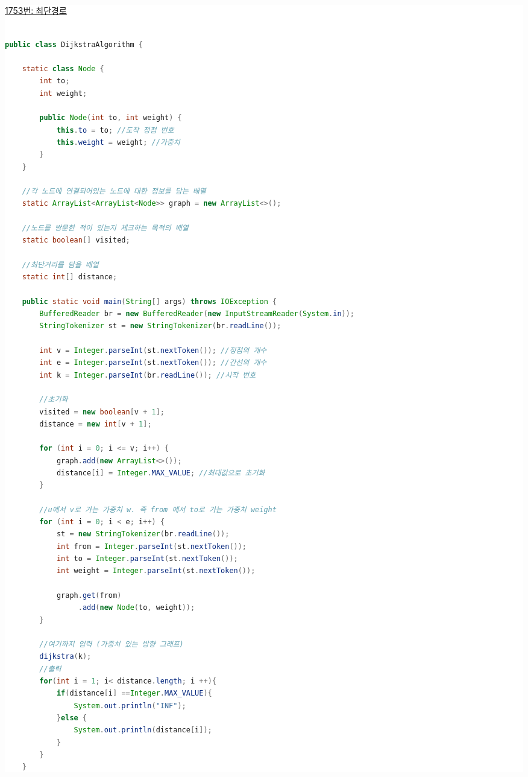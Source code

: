 [1753번: 최단경로](https://www.acmicpc.net/problem/1753)

```java

public class DijkstraAlgorithm {

    static class Node {
        int to;
        int weight;

        public Node(int to, int weight) {
            this.to = to; //도착 정점 번호
            this.weight = weight; //가중치
        }
    }

    //각 노드에 연결되어있는 노드에 대한 정보를 담는 배열
    static ArrayList<ArrayList<Node>> graph = new ArrayList<>();

    //노드를 방문한 적이 있는지 체크하는 목적의 배열 
    static boolean[] visited;
    
    //최단거리를 담을 배열
    static int[] distance;

    public static void main(String[] args) throws IOException {
        BufferedReader br = new BufferedReader(new InputStreamReader(System.in));
        StringTokenizer st = new StringTokenizer(br.readLine());

        int v = Integer.parseInt(st.nextToken()); //정점의 개수
        int e = Integer.parseInt(st.nextToken()); //간선의 개수
        int k = Integer.parseInt(br.readLine()); //시작 번호

        //초기화
        visited = new boolean[v + 1];
        distance = new int[v + 1];

        for (int i = 0; i <= v; i++) {
            graph.add(new ArrayList<>());
            distance[i] = Integer.MAX_VALUE; //최대값으로 초기화
        }

        //u에서 v로 가는 가중치 w. 즉 from 에서 to로 가는 가중치 weight
        for (int i = 0; i < e; i++) {
            st = new StringTokenizer(br.readLine());
            int from = Integer.parseInt(st.nextToken());
            int to = Integer.parseInt(st.nextToken());
            int weight = Integer.parseInt(st.nextToken());

            graph.get(from)
                 .add(new Node(to, weight));
        }

        //여기까지 입력 (가중치 있는 방향 그래프)
        dijkstra(k);
        //출력
        for(int i = 1; i< distance.length; i ++){
            if(distance[i] ==Integer.MAX_VALUE){
                System.out.println("INF");
            }else {
                System.out.println(distance[i]);
            }
        }
    }
```